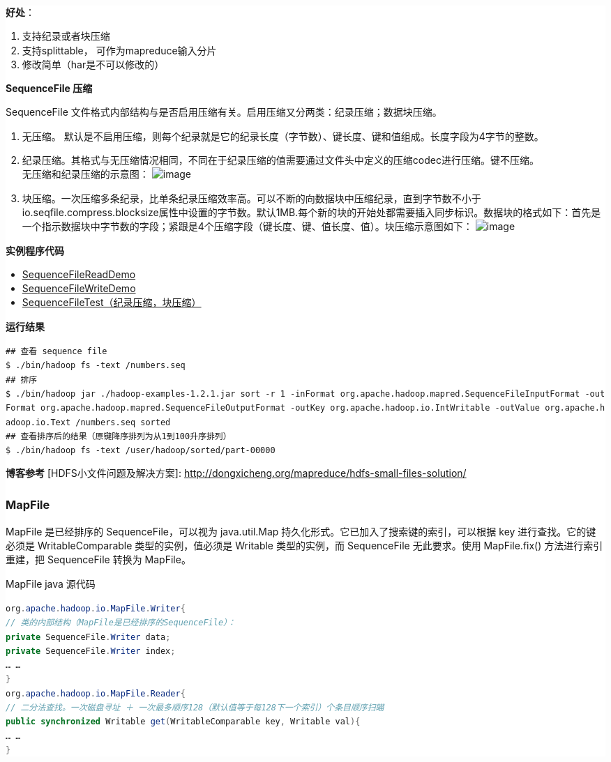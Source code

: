 **好处**：

1. 支持纪录或者块压缩
2. 支持splittable， 可作为mapreduce输入分片
3. 修改简单（har是不可以修改的）

**SequenceFile 压缩**

SequenceFile 文件格式内部结构与是否启用压缩有关。启用压缩又分两类：纪录压缩；数据块压缩。

1. 无压缩。 默认是不启用压缩，则每个纪录就是它的纪录长度（字节数）、键长度、键和值组成。长度字段为4字节的整数。
2. 纪录压缩。其格式与无压缩情况相同，不同在于纪录压缩的值需要通过文件头中定义的压缩codec进行压缩。键不压缩。</br>
无压缩和纪录压缩的示意图：
![image](http://zhaomingtai.u.qiniudn.com/SequenceFile.png)

3. 块压缩。一次压缩多条纪录，比单条纪录压缩效率高。可以不断的向数据块中压缩纪录，直到字节数不小于io.seqfile.compress.blocksize属性中设置的字节数。默认1MB.每个新的块的开始处都需要插入同步标识。数据块的格式如下：首先是一个指示数据块中字节数的字段；紧跟是4个压缩字段（键长度、键、值长度、值）。块压缩示意图如下：
![image](http://zhaomingtai.u.qiniudn.com/block_compression.png)

**实例程序代码**

* [SequenceFileReadDemo]
* [SequenceFileWriteDemo]
* [SequenceFileTest（纪录压缩，块压缩）]

**运行结果**
```shell 
## 查看 sequence file
$ ./bin/hadoop fs -text /numbers.seq
## 排序
$ ./bin/hadoop jar ./hadoop-examples-1.2.1.jar sort -r 1 -inFormat org.apache.hadoop.mapred.SequenceFileInputFormat -outFormat org.apache.hadoop.mapred.SequenceFileOutputFormat -outKey org.apache.hadoop.io.IntWritable -outValue org.apache.hadoop.io.Text /numbers.seq sorted
## 查看排序后的结果（原键降序排列为从1到100升序排列）
$ ./bin/hadoop fs -text /user/hadoop/sorted/part-00000
```

**博客参考**
[HDFS小文件问题及解决方案]: http://dongxicheng.org/mapreduce/hdfs-small-files-solution/

### MapFile

MapFile 是已经排序的 SequenceFile，可以视为 java.util.Map 持久化形式。它已加入了搜索键的索引，可以根据 key 进行查找。它的键必须是 WritableComparable 类型的实例，值必须是 Writable 类型的实例，而 SequenceFile 无此要求。使用 MapFile.fix() 方法进行索引重建，把 SequenceFile 转换为 MapFile。

MapFile java 源代码
```java
org.apache.hadoop.io.MapFile.Writer{ 
// 类的内部结构（MapFile是已经排序的SequenceFile）：
private SequenceFile.Writer data;
private SequenceFile.Writer index;
… … 
}
org.apache.hadoop.io.MapFile.Reader{
// 二分法查找。一次磁盘寻址 ＋ 一次最多顺序128（默认值等于每128下一个索引）个条目顺序扫瞄
public synchronized Writable get(WritableComparable key, Writable val){
… … 
}
```


[native_libraries官方参考文档]: http://hadoop.apache.org/docs/r1.2.1/native_libraries.html
[CompressionTest.java]: https://github.com/kangfoo/hadoop1.study/blob/master/kangfoo/study.hdfs/src/test/java/com/kangfoo/study/hadoop1/io/CompressionTest.java
[DeCompressionTest.java]: https://github.com/kangfoo/hadoop1.study/blob/master/kangfoo/study.hdfs/src/test/java/com/kangfoo/study/hadoop1/io/DeCompressionTest.java
[Google Protocol Buffer 的使用和原理]: http://www.ibm.com/developerworks/cn/linux/l-cn-gpb/
[WritableComparableTest2]: https://github.com/kangfoo/hadoop1.study/blob/08db06fd75cc5b10a07a457cb499a98d6c69da29/kangfoo/study.hdfs/src/test/java/com/kangfoo/study/hadoop1/io/WritableComparableTest2.java
[WritableComparableTest]: https://github.com/kangfoo/hadoop1.study/blob/08db06fd75cc5b10a07a457cb499a98d6c69da29/kangfoo/study.hdfs/src/test/java/com/kangfoo/study/hadoop1/io/WritableComparableTest.java
[SequenceFileReadDemo]: https://github.com/kangfoo/hadoop1.study/blob/08db06fd75cc5b10a07a457cb499a98d6c69da29/kangfoo/study.hdfs/src/test/java/com/kangfoo/study/hadoop1/io/SequenceFileReadDemo.java
[SequenceFileWriteDemo]: https://github.com/kangfoo/hadoop1.study/blob/08db06fd75cc5b10a07a457cb499a98d6c69da29/kangfoo/study.hdfs/src/test/java/com/kangfoo/study/hadoop1/io/SequenceFileWriteDemo.java
[SequenceFileTest（纪录压缩，块压缩）]: https://github.com/kangfoo/hadoop1.study/blob/08db06fd75cc5b10a07a457cb499a98d6c69da29/kangfoo/study.hdfs/src/test/java/com/kangfoo/study/hadoop1/io/SequenceFileTest.java
[MapFileTest]: https://github.com/kangfoo/hadoop1.study/blob/08db06fd75cc5b10a07a457cb499a98d6c69da29/kangfoo/study.hdfs/src/test/java/com/kangfoo/study/hadoop1/io/MapFileTest.java